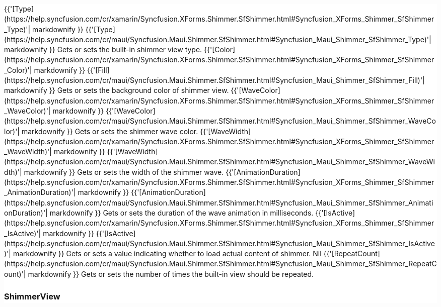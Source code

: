 <td>{{'[Type](https://help.syncfusion.com/cr/xamarin/Syncfusion.XForms.Shimmer.SfShimmer.html#Syncfusion_XForms_Shimmer_SfShimmer_Type)'| markdownify }}</td>
<td>{{'[Type](https://help.syncfusion.com/cr/maui/Syncfusion.Maui.Shimmer.SfShimmer.html#Syncfusion_Maui_Shimmer_SfShimmer_Type)'| markdownify }}</td>
<td>Gets or sets the built-in shimmer view type.</td>
</tr>
<tr>
<td>{{'[Color](https://help.syncfusion.com/cr/xamarin/Syncfusion.XForms.Shimmer.SfShimmer.html#Syncfusion_XForms_Shimmer_SfShimmer_Color)'| markdownify }}</td>
<td>{{'[Fill](https://help.syncfusion.com/cr/maui/Syncfusion.Maui.Shimmer.SfShimmer.html#Syncfusion_Maui_Shimmer_SfShimmer_Fill)'| markdownify }}</td>
<td>Gets or sets the background color of shimmer view.</td>
</tr>
<tr>
<td>{{'[WaveColor](https://help.syncfusion.com/cr/xamarin/Syncfusion.XForms.Shimmer.SfShimmer.html#Syncfusion_XForms_Shimmer_SfShimmer_WaveColor)'| markdownify }}</td>
<td>{{'[WaveColor](https://help.syncfusion.com/cr/maui/Syncfusion.Maui.Shimmer.SfShimmer.html#Syncfusion_Maui_Shimmer_SfShimmer_WaveColor)'| markdownify }}</td>
<td>Gets or sets the shimmer wave color.</td>
</tr>
<tr>
<td>{{'[WaveWidth](https://help.syncfusion.com/cr/xamarin/Syncfusion.XForms.Shimmer.SfShimmer.html#Syncfusion_XForms_Shimmer_SfShimmer_WaveWidth)'| markdownify }}</td>
<td>{{'[WaveWidth](https://help.syncfusion.com/cr/maui/Syncfusion.Maui.Shimmer.SfShimmer.html#Syncfusion_Maui_Shimmer_SfShimmer_WaveWidth)'| markdownify }}</td>
<td>Gets or sets the width of the shimmer wave.</td>
</tr>
<tr>
<td>{{'[AnimationDuration](https://help.syncfusion.com/cr/xamarin/Syncfusion.XForms.Shimmer.SfShimmer.html#Syncfusion_XForms_Shimmer_SfShimmer_AnimationDuration)'| markdownify }}</td>
<td>{{'[AnimationDuration](https://help.syncfusion.com/cr/maui/Syncfusion.Maui.Shimmer.SfShimmer.html#Syncfusion_Maui_Shimmer_SfShimmer_AnimationDuration)'| markdownify }}</td>
<td>Gets or sets the duration of the wave animation in milliseconds.</td>
</tr>
<tr>
<td>{{'[IsActive](https://help.syncfusion.com/cr/xamarin/Syncfusion.XForms.Shimmer.SfShimmer.html#Syncfusion_XForms_Shimmer_SfShimmer_IsActive)'| markdownify }}</td>
<td>{{'[IsActive](https://help.syncfusion.com/cr/maui/Syncfusion.Maui.Shimmer.SfShimmer.html#Syncfusion_Maui_Shimmer_SfShimmer_IsActive)'| markdownify }}</td>
<td>Gets or sets a value indicating whether to load actual content of shimmer.</td>
</tr>
<tr>
<td>Nil</td>
<td>{{'[RepeatCount](https://help.syncfusion.com/cr/maui/Syncfusion.Maui.Shimmer.SfShimmer.html#Syncfusion_Maui_Shimmer_SfShimmer_RepeatCount)'| markdownify }}</td>
<td>Gets or sets the number of times the built-in view should be repeated.</td>
</tr>
</table>

### ShimmerView
